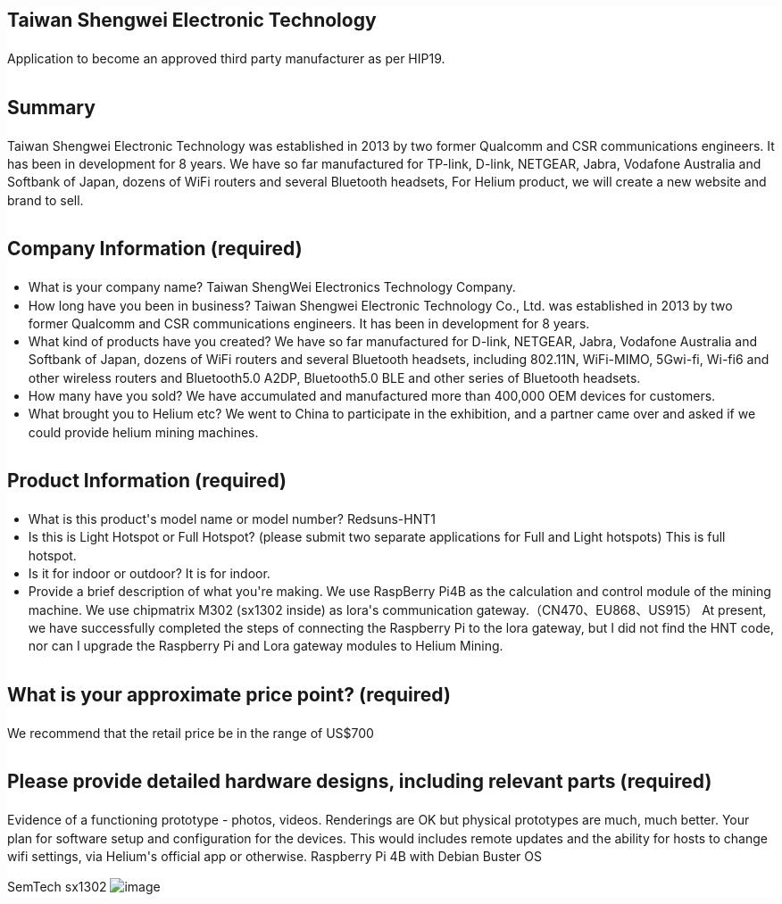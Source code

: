 ## Taiwan Shengwei Electronic Technology
Application to become an approved third party manufacturer as per HIP19.
## Summary
Taiwan Shengwei Electronic Technology was established in 2013 by two former Qualcomm and CSR communications engineers. It has been in development for 8 years. We have so far manufactured for TP-link, D-link, NETGEAR, Jabra, Vodafone Australia and Softbank of Japan, dozens of WiFi routers and several Bluetooth headsets, For Helium product, we will create a new website and brand to sell. 

## Company Information (required)
* What is your company name? Taiwan ShengWei Electronics Technology Company. 
* How long have you been in business? Taiwan Shengwei Electronic Technology Co., Ltd. was established in 2013 by two former Qualcomm and CSR communications engineers. It has been in development for 8 years. 
* What kind of products have you created? We have so far manufactured for D-link, NETGEAR, Jabra, Vodafone Australia and Softbank of Japan, dozens of WiFi routers and several Bluetooth headsets, including 802.11N, WiFi-MIMO, 5Gwi-fi, Wi-fi6 and other wireless routers and Bluetooth5.0 A2DP, Bluetooth5.0 BLE and other series of Bluetooth headsets. 
* How many have you sold? We have accumulated and manufactured more than 400,000 OEM devices for customers.
* What brought you to Helium etc? We went to China to participate in the exhibition, and a partner came over and asked if we could provide helium mining machines.

## Product Information (required)
* What is this product's model name or model number? Redsuns-HNT1
* Is this is Light Hotspot or Full Hotspot? (please submit two separate applications for Full and Light hotspots)  This is full hotspot.
* Is it for indoor or outdoor? It is for indoor.
* Provide a brief description of what you're making. We use RaspBerry Pi4B as the calculation and control module of the mining machine. We use chipmatrix M302 (sx1302 inside) as lora's communication gateway.（CN470、EU868、US915） At present, we have successfully completed the steps of connecting the Raspberry Pi to the lora gateway, but I did not find the HNT code, nor can I upgrade the Raspberry Pi and Lora gateway modules to Helium Mining.  

## What is your approximate price point? (required) 
We recommend that the retail price be in the range of US$700

## Please provide detailed hardware designs, including relevant parts (required)
Evidence of a functioning prototype - photos, videos. Renderings are OK but physical prototypes are much, much better. Your plan for software setup and configuration for the devices. This would includes remote updates and the ability for hosts to change wifi settings, via Helium's official app or otherwise. 
Raspberry Pi 4B with Debian Buster OS

SemTech sx1302
![image](https://user-images.githubusercontent.com/76428978/145804760-448ca9a6-1fdf-4c44-ae8b-8aff31b95cd4.png)
